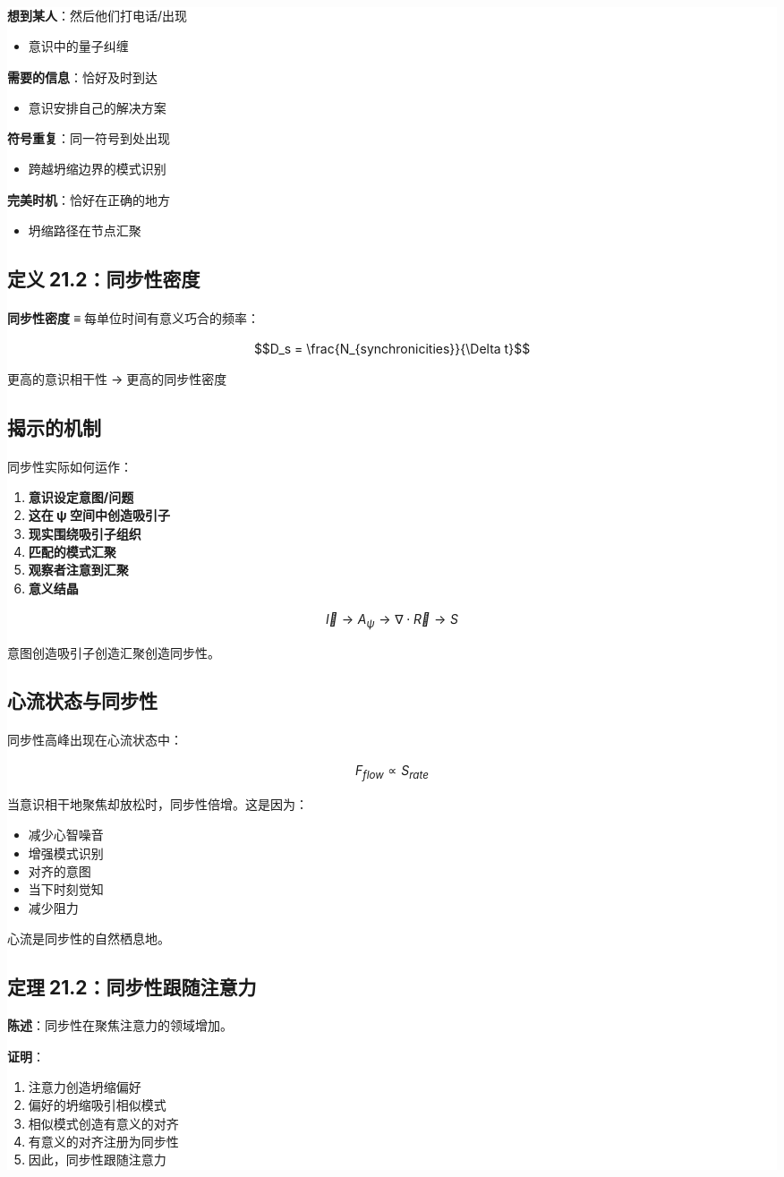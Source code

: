 **想到某人**：然后他们打电话/出现
- 意识中的量子纠缠

**需要的信息**：恰好及时到达
- 意识安排自己的解决方案

**符号重复**：同一符号到处出现
- 跨越坍缩边界的模式识别

**完美时机**：恰好在正确的地方
- 坍缩路径在节点汇聚

## 定义 21.2：同步性密度

**同步性密度** ≡ 每单位时间有意义巧合的频率：

$$D_s = \frac{N_{synchronicities}}{\Delta t}$$

更高的意识相干性 → 更高的同步性密度

## 揭示的机制

同步性实际如何运作：

1. **意识设定意图/问题**
2. **这在 ψ 空间中创造吸引子**
3. **现实围绕吸引子组织**
4. **匹配的模式汇聚**
5. **观察者注意到汇聚**
6. **意义结晶**

$$\vec{I} \rightarrow A_{\psi} \rightarrow \nabla \cdot \vec{R} \rightarrow S$$

意图创造吸引子创造汇聚创造同步性。

## 心流状态与同步性

同步性高峰出现在心流状态中：

$$F_{flow} \propto S_{rate}$$

当意识相干地聚焦却放松时，同步性倍增。这是因为：
- 减少心智噪音
- 增强模式识别
- 对齐的意图
- 当下时刻觉知
- 减少阻力

心流是同步性的自然栖息地。

## 定理 21.2：同步性跟随注意力

**陈述**：同步性在聚焦注意力的领域增加。

**证明**：
1. 注意力创造坍缩偏好
2. 偏好的坍缩吸引相似模式
3. 相似模式创造有意义的对齐
4. 有意义的对齐注册为同步性
5. 因此，同步性跟随注意力
